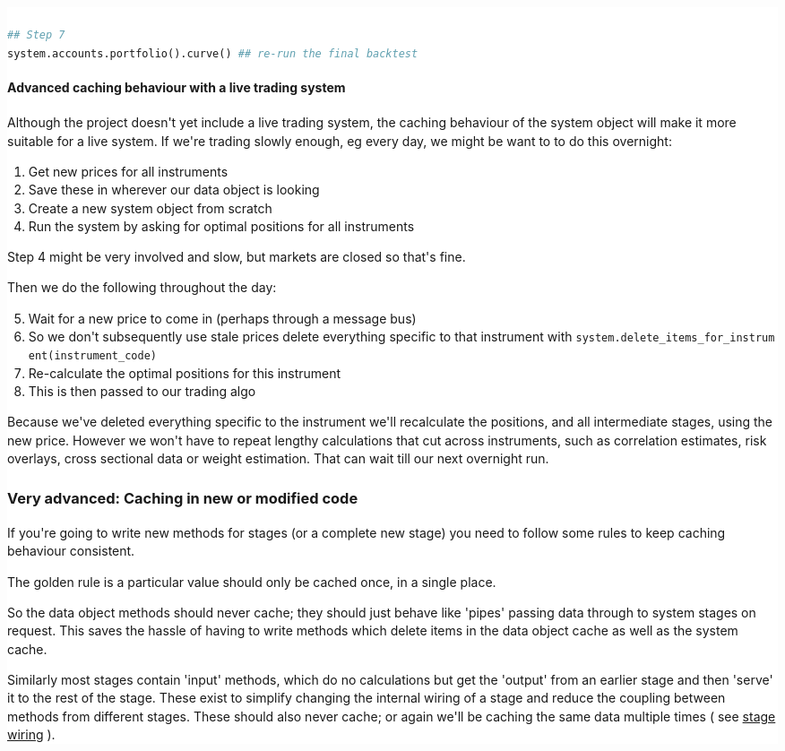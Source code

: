 ```python

## Step 7
system.accounts.portfolio().curve() ## re-run the final backtest

```


#### Advanced caching behaviour with a live trading system

Although the project doesn't yet include a live trading system, the caching
behaviour of the system object will make it more suitable for a live system. If
we're trading slowly enough, eg every day, we might be want to to do this
overnight:

1. Get new prices for all instruments
2. Save these in wherever our data object is looking
3. Create a new system object from scratch
4. Run the system by asking for optimal positions for all instruments

Step 4 might be very involved and slow, but markets are closed so that's fine.

Then we do the following throughout the day:

5. Wait for a new price to come in (perhaps through a message bus)
6. So we don't subsequently use stale prices delete everything specific to that
   instrument with `system.delete_items_for_instrument(instrument_code)`
7. Re-calculate the optimal positions for this instrument
8. This is then passed to our trading algo

Because we've deleted everything specific to the instrument we'll recalculate
the positions, and all intermediate stages, using the new price. However we
won't have to repeat lengthy calculations that cut across instruments, such as
correlation estimates, risk overlays, cross sectional data or weight
estimation. That can wait till our next overnight run.


### Very advanced: Caching in new or modified code

If you're going to write new methods for stages (or a complete new stage) you
need to follow some rules to keep caching behaviour consistent.

The golden rule is a particular value should only be cached once, in a single
place.

So the data object methods should never cache; they should just behave like
'pipes' passing data through to system stages on request. This saves the hassle
of having to write methods which delete items in the data object cache as well
as the system cache.

Similarly most stages contain 'input' methods, which do no calculations but get
the 'output' from an earlier stage and then 'serve' it to the rest of the
stage. These exist to simplify changing the internal wiring of a stage and
reduce the coupling between methods from different stages. These should also
never cache; or again we'll be caching the same data multiple times ( see
[stage wiring](#stage_wiring) ).
